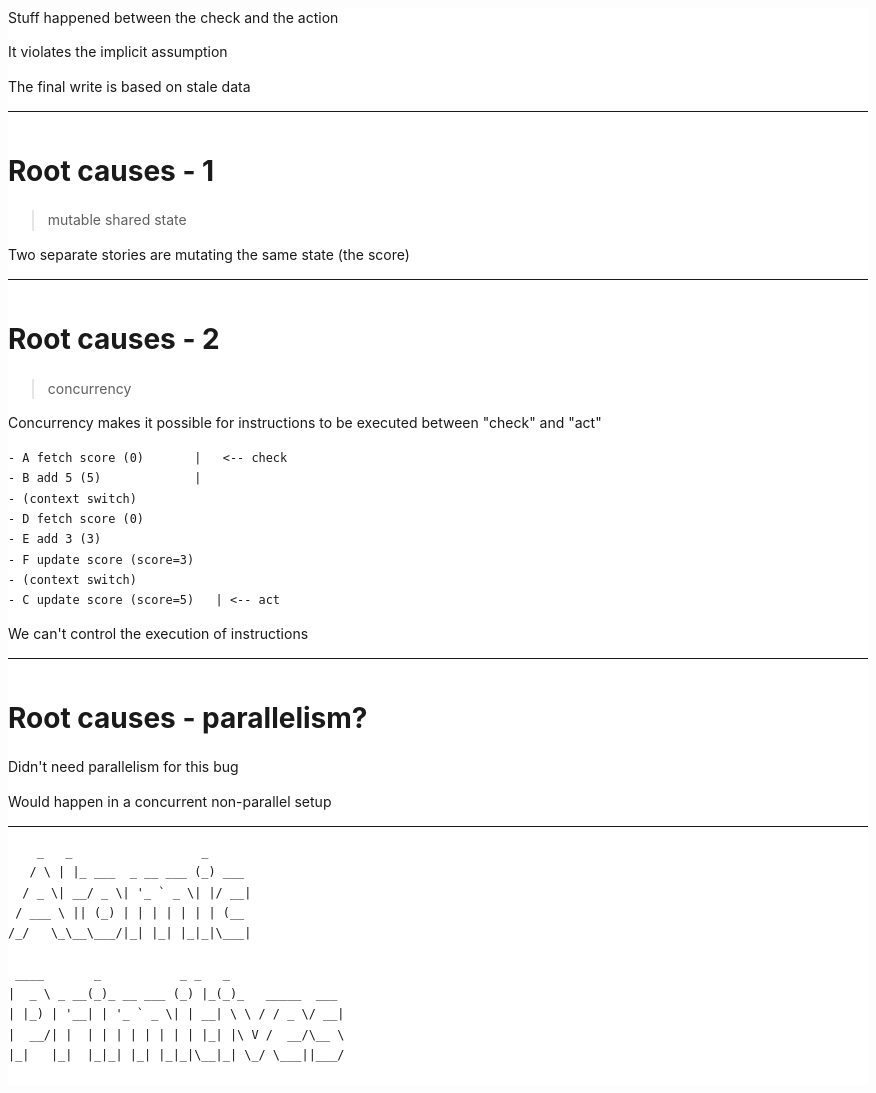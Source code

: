 Stuff happened between the check and the action

It violates the implicit assumption

The final write is based on stale data

---

# Root causes - 1

> mutable shared state

Two separate stories are mutating the same state (the score)

---

# Root causes - 2

> concurrency

Concurrency makes it possible for instructions to be executed between "check" and "act"

```
- A fetch score (0)       |   <-- check
- B add 5 (5)             |
- (context switch)
- D fetch score (0)
- E add 3 (3)
- F update score (score=3)
- (context switch)
- C update score (score=5)   | <-- act
```

We can't control the execution of instructions

---

# Root causes - parallelism?

Didn't need parallelism for this bug

Would happen in a concurrent non-parallel setup

---

```
    _   _                  _      
   / \ | |_ ___  _ __ ___ (_) ___ 
  / _ \| __/ _ \| '_ ` _ \| |/ __|
 / ___ \ || (_) | | | | | | | (__ 
/_/   \_\__\___/|_| |_| |_|_|\___|
                                  
 ____       _           _ _   _                
|  _ \ _ __(_)_ __ ___ (_) |_(_)_   _____  ___ 
| |_) | '__| | '_ ` _ \| | __| \ \ / / _ \/ __|
|  __/| |  | | | | | | | | |_| |\ V /  __/\__ \
|_|   |_|  |_|_| |_| |_|_|\__|_| \_/ \___||___/
                                               
```

